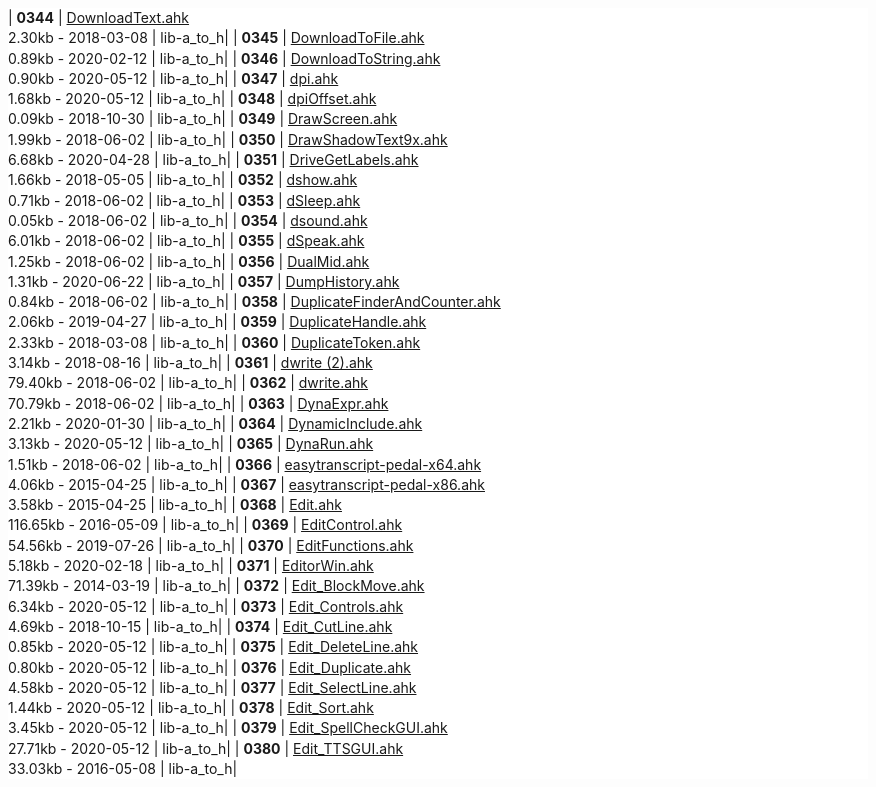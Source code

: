 | **0344** | [DownloadText.ahk](lib-a_to_h/DownloadText.ahk) <br>2.30kb - 2018-03-08 | lib-a_to_h|
| **0345** | [DownloadToFile.ahk](lib-a_to_h/DownloadToFile.ahk) <br>0.89kb - 2020-02-12 | lib-a_to_h|
| **0346** | [DownloadToString.ahk](lib-a_to_h/DownloadToString.ahk) <br>0.90kb - 2020-05-12 | lib-a_to_h|
| **0347** | [dpi.ahk](lib-a_to_h/dpi.ahk) <br>1.68kb - 2020-05-12 | lib-a_to_h|
| **0348** | [dpiOffset.ahk](lib-a_to_h/dpiOffset.ahk) <br>0.09kb - 2018-10-30 | lib-a_to_h|
| **0349** | [DrawScreen.ahk](lib-a_to_h/DrawScreen.ahk) <br>1.99kb - 2018-06-02 | lib-a_to_h|
| **0350** | [DrawShadowText9x.ahk](lib-a_to_h/DrawShadowText9x.ahk) <br>6.68kb - 2020-04-28 | lib-a_to_h|
| **0351** | [DriveGetLabels.ahk](lib-a_to_h/DriveGetLabels.ahk) <br>1.66kb - 2018-05-05 | lib-a_to_h|
| **0352** | [dshow.ahk](lib-a_to_h/dshow.ahk) <br>0.71kb - 2018-06-02 | lib-a_to_h|
| **0353** | [dSleep.ahk](lib-a_to_h/dSleep.ahk) <br>0.05kb - 2018-06-02 | lib-a_to_h|
| **0354** | [dsound.ahk](lib-a_to_h/dsound.ahk) <br>6.01kb - 2018-06-02 | lib-a_to_h|
| **0355** | [dSpeak.ahk](lib-a_to_h/dSpeak.ahk) <br>1.25kb - 2018-06-02 | lib-a_to_h|
| **0356** | [DualMid.ahk](lib-a_to_h/DualMid.ahk) <br>1.31kb - 2020-06-22 | lib-a_to_h|
| **0357** | [DumpHistory.ahk](lib-a_to_h/DumpHistory.ahk) <br>0.84kb - 2018-06-02 | lib-a_to_h|
| **0358** | [DuplicateFinderAndCounter.ahk](lib-a_to_h/DuplicateFinderAndCounter.ahk) <br>2.06kb - 2019-04-27 | lib-a_to_h|
| **0359** | [DuplicateHandle.ahk](lib-a_to_h/DuplicateHandle.ahk) <br>2.33kb - 2018-03-08 | lib-a_to_h|
| **0360** | [DuplicateToken.ahk](lib-a_to_h/DuplicateToken.ahk) <br>3.14kb - 2018-08-16 | lib-a_to_h|
| **0361** | [dwrite (2).ahk](lib-a_to_h/dwrite%20(2).ahk) <br>79.40kb - 2018-06-02 | lib-a_to_h|
| **0362** | [dwrite.ahk](lib-a_to_h/dwrite.ahk) <br>70.79kb - 2018-06-02 | lib-a_to_h|
| **0363** | [DynaExpr.ahk](lib-a_to_h/DynaExpr.ahk) <br>2.21kb - 2020-01-30 | lib-a_to_h|
| **0364** | [DynamicInclude.ahk](lib-a_to_h/DynamicInclude.ahk) <br>3.13kb - 2020-05-12 | lib-a_to_h|
| **0365** | [DynaRun.ahk](lib-a_to_h/DynaRun.ahk) <br>1.51kb - 2018-06-02 | lib-a_to_h|
| **0366** | [easytranscript-pedal-x64.ahk](lib-a_to_h/easytranscript-pedal-x64.ahk) <br>4.06kb - 2015-04-25 | lib-a_to_h|
| **0367** | [easytranscript-pedal-x86.ahk](lib-a_to_h/easytranscript-pedal-x86.ahk) <br>3.58kb - 2015-04-25 | lib-a_to_h|
| **0368** | [Edit.ahk](lib-a_to_h/Edit.ahk) <br>116.65kb - 2016-05-09 | lib-a_to_h|
| **0369** | [EditControl.ahk](lib-a_to_h/EditControl.ahk) <br>54.56kb - 2019-07-26 | lib-a_to_h|
| **0370** | [EditFunctions.ahk](lib-a_to_h/EditFunctions.ahk) <br>5.18kb - 2020-02-18 | lib-a_to_h|
| **0371** | [EditorWin.ahk](lib-a_to_h/EditorWin.ahk) <br>71.39kb - 2014-03-19 | lib-a_to_h|
| **0372** | [Edit_BlockMove.ahk](lib-a_to_h/Edit_BlockMove.ahk) <br>6.34kb - 2020-05-12 | lib-a_to_h|
| **0373** | [Edit_Controls.ahk](lib-a_to_h/Edit_Controls.ahk) <br>4.69kb - 2018-10-15 | lib-a_to_h|
| **0374** | [Edit_CutLine.ahk](lib-a_to_h/Edit_CutLine.ahk) <br>0.85kb - 2020-05-12 | lib-a_to_h|
| **0375** | [Edit_DeleteLine.ahk](lib-a_to_h/Edit_DeleteLine.ahk) <br>0.80kb - 2020-05-12 | lib-a_to_h|
| **0376** | [Edit_Duplicate.ahk](lib-a_to_h/Edit_Duplicate.ahk) <br>4.58kb - 2020-05-12 | lib-a_to_h|
| **0377** | [Edit_SelectLine.ahk](lib-a_to_h/Edit_SelectLine.ahk) <br>1.44kb - 2020-05-12 | lib-a_to_h|
| **0378** | [Edit_Sort.ahk](lib-a_to_h/Edit_Sort.ahk) <br>3.45kb - 2020-05-12 | lib-a_to_h|
| **0379** | [Edit_SpellCheckGUI.ahk](lib-a_to_h/Edit_SpellCheckGUI.ahk) <br>27.71kb - 2020-05-12 | lib-a_to_h|
| **0380** | [Edit_TTSGUI.ahk](lib-a_to_h/Edit_TTSGUI.ahk) <br>33.03kb - 2016-05-08 | lib-a_to_h|